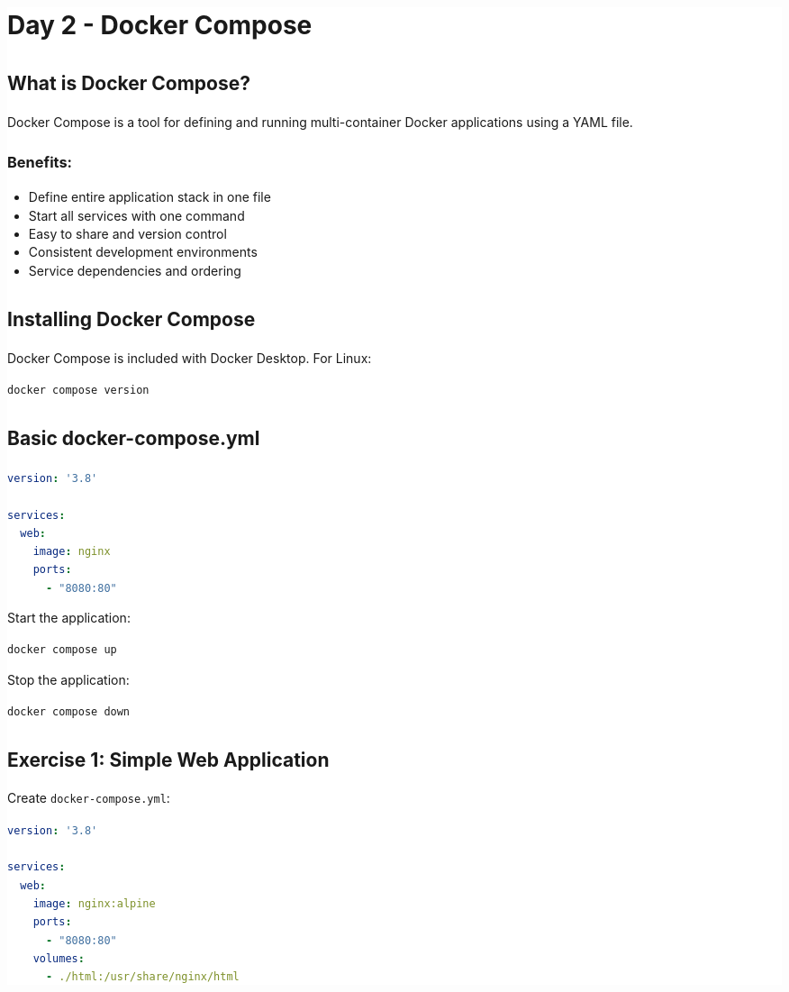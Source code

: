 # Day 2 - Docker Compose

## What is Docker Compose?

Docker Compose is a tool for defining and running multi-container Docker applications using a YAML file.

### Benefits:
- Define entire application stack in one file
- Start all services with one command
- Easy to share and version control
- Consistent development environments
- Service dependencies and ordering

## Installing Docker Compose

Docker Compose is included with Docker Desktop. For Linux:

```bash
docker compose version
```

## Basic docker-compose.yml

```yaml
version: '3.8'

services:
  web:
    image: nginx
    ports:
      - "8080:80"
```

Start the application:
```bash
docker compose up
```

Stop the application:
```bash
docker compose down
```

## Exercise 1: Simple Web Application

Create `docker-compose.yml`:

```yaml
version: '3.8'

services:
  web:
    image: nginx:alpine
    ports:
      - "8080:80"
    volumes:
      - ./html:/usr/share/nginx/html
```
